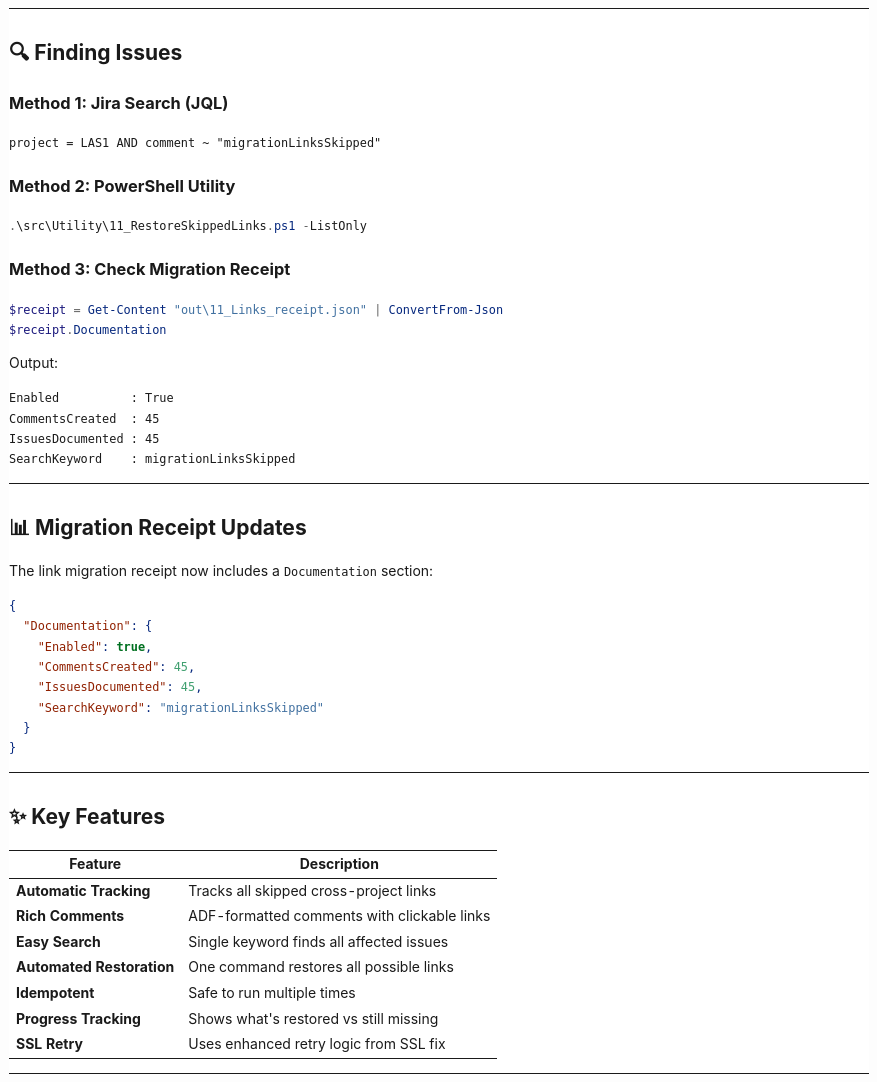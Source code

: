 
---

## 🔍 Finding Issues

### Method 1: Jira Search (JQL)
```
project = LAS1 AND comment ~ "migrationLinksSkipped"
```

### Method 2: PowerShell Utility
```powershell
.\src\Utility\11_RestoreSkippedLinks.ps1 -ListOnly
```

### Method 3: Check Migration Receipt
```powershell
$receipt = Get-Content "out\11_Links_receipt.json" | ConvertFrom-Json
$receipt.Documentation
```

Output:
```
Enabled          : True
CommentsCreated  : 45
IssuesDocumented : 45
SearchKeyword    : migrationLinksSkipped
```

---

## 📊 Migration Receipt Updates

The link migration receipt now includes a `Documentation` section:

```json
{
  "Documentation": {
    "Enabled": true,
    "CommentsCreated": 45,
    "IssuesDocumented": 45,
    "SearchKeyword": "migrationLinksSkipped"
  }
}
```

---

## ✨ Key Features

| Feature | Description |
|---------|-------------|
| **Automatic Tracking** | Tracks all skipped cross-project links |
| **Rich Comments** | ADF-formatted comments with clickable links |
| **Easy Search** | Single keyword finds all affected issues |
| **Automated Restoration** | One command restores all possible links |
| **Idempotent** | Safe to run multiple times |
| **Progress Tracking** | Shows what's restored vs still missing |
| **SSL Retry** | Uses enhanced retry logic from SSL fix |

---